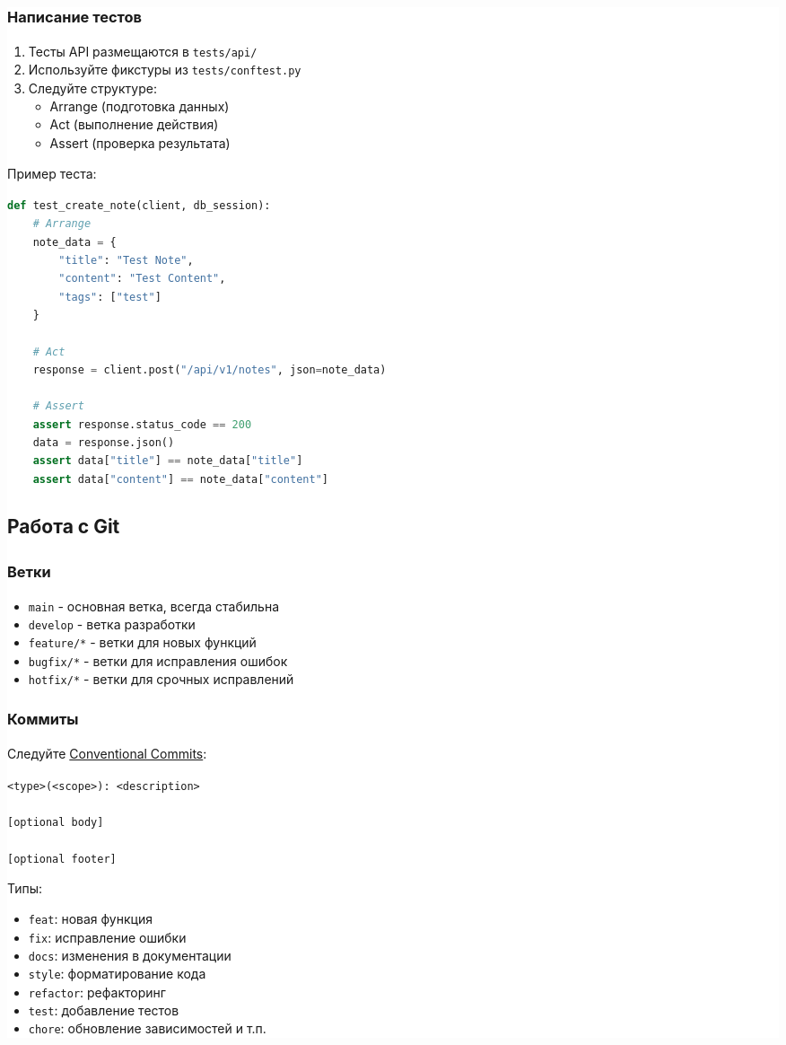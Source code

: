 ### Написание тестов

1. Тесты API размещаются в `tests/api/`
2. Используйте фикстуры из `tests/conftest.py`
3. Следуйте структуре:
   - Arrange (подготовка данных)
   - Act (выполнение действия)
   - Assert (проверка результата)

Пример теста:
```python
def test_create_note(client, db_session):
    # Arrange
    note_data = {
        "title": "Test Note",
        "content": "Test Content",
        "tags": ["test"]
    }

    # Act
    response = client.post("/api/v1/notes", json=note_data)

    # Assert
    assert response.status_code == 200
    data = response.json()
    assert data["title"] == note_data["title"]
    assert data["content"] == note_data["content"]
```

## Работа с Git

### Ветки

- `main` - основная ветка, всегда стабильна
- `develop` - ветка разработки
- `feature/*` - ветки для новых функций
- `bugfix/*` - ветки для исправления ошибок
- `hotfix/*` - ветки для срочных исправлений

### Коммиты

Следуйте [Conventional Commits](https://www.conventionalcommits.org/):

```
<type>(<scope>): <description>

[optional body]

[optional footer]
```

Типы:
- `feat`: новая функция
- `fix`: исправление ошибки
- `docs`: изменения в документации
- `style`: форматирование кода
- `refactor`: рефакторинг
- `test`: добавление тестов
- `chore`: обновление зависимостей и т.п.
